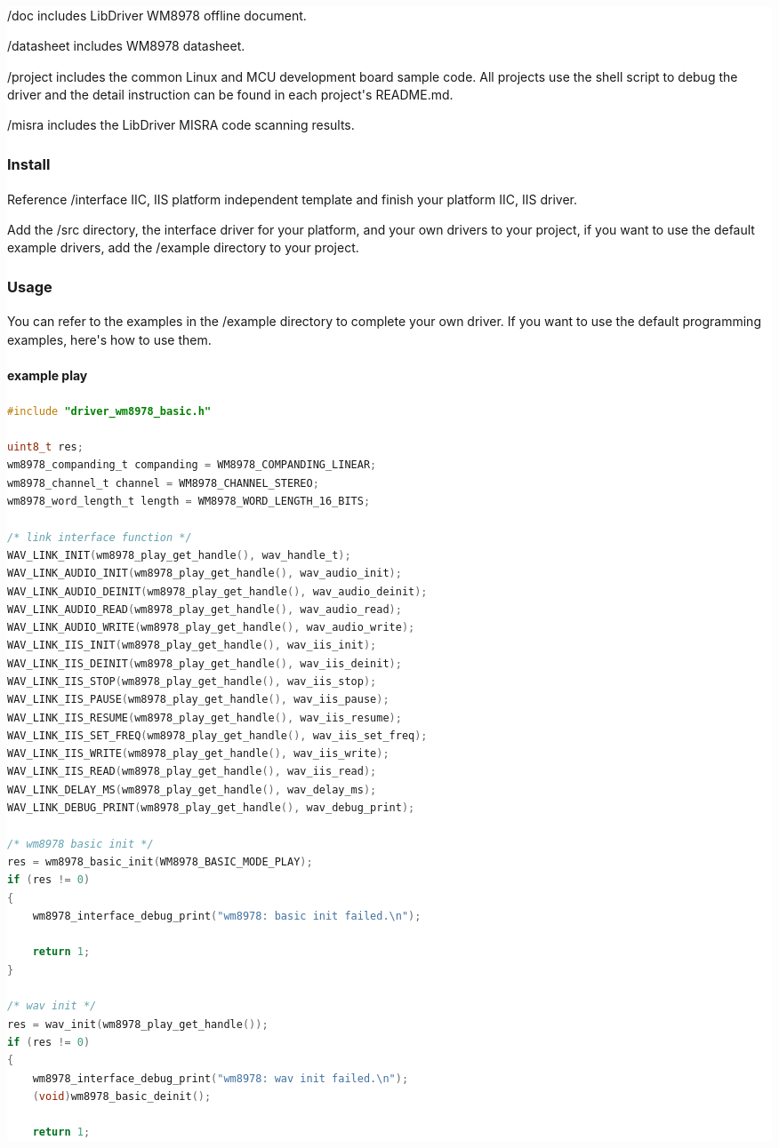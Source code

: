 /doc includes LibDriver WM8978 offline document.

/datasheet includes WM8978 datasheet.

/project includes the common Linux and MCU development board sample code. All projects use the shell script to debug the driver and the detail instruction can be found in each project's README.md.

/misra includes the LibDriver MISRA code scanning results.

### Install

Reference /interface IIC, IIS platform independent template and finish your platform IIC, IIS driver.

Add the /src directory, the interface driver for your platform, and your own drivers to your project, if you want to use the default example drivers, add the /example directory to your project.

### Usage

You can refer to the examples in the /example directory to complete your own driver. If you want to use the default programming examples, here's how to use them.

#### example play

```C
#include "driver_wm8978_basic.h"

uint8_t res;
wm8978_companding_t companding = WM8978_COMPANDING_LINEAR;
wm8978_channel_t channel = WM8978_CHANNEL_STEREO;
wm8978_word_length_t length = WM8978_WORD_LENGTH_16_BITS;

/* link interface function */
WAV_LINK_INIT(wm8978_play_get_handle(), wav_handle_t);
WAV_LINK_AUDIO_INIT(wm8978_play_get_handle(), wav_audio_init);
WAV_LINK_AUDIO_DEINIT(wm8978_play_get_handle(), wav_audio_deinit);
WAV_LINK_AUDIO_READ(wm8978_play_get_handle(), wav_audio_read);
WAV_LINK_AUDIO_WRITE(wm8978_play_get_handle(), wav_audio_write);
WAV_LINK_IIS_INIT(wm8978_play_get_handle(), wav_iis_init);
WAV_LINK_IIS_DEINIT(wm8978_play_get_handle(), wav_iis_deinit);
WAV_LINK_IIS_STOP(wm8978_play_get_handle(), wav_iis_stop);
WAV_LINK_IIS_PAUSE(wm8978_play_get_handle(), wav_iis_pause);
WAV_LINK_IIS_RESUME(wm8978_play_get_handle(), wav_iis_resume);
WAV_LINK_IIS_SET_FREQ(wm8978_play_get_handle(), wav_iis_set_freq);
WAV_LINK_IIS_WRITE(wm8978_play_get_handle(), wav_iis_write);
WAV_LINK_IIS_READ(wm8978_play_get_handle(), wav_iis_read);
WAV_LINK_DELAY_MS(wm8978_play_get_handle(), wav_delay_ms);
WAV_LINK_DEBUG_PRINT(wm8978_play_get_handle(), wav_debug_print);

/* wm8978 basic init */
res = wm8978_basic_init(WM8978_BASIC_MODE_PLAY);
if (res != 0)
{
    wm8978_interface_debug_print("wm8978: basic init failed.\n");

    return 1;
}

/* wav init */
res = wav_init(wm8978_play_get_handle());
if (res != 0)
{
    wm8978_interface_debug_print("wm8978: wav init failed.\n");
    (void)wm8978_basic_deinit();

    return 1;
```